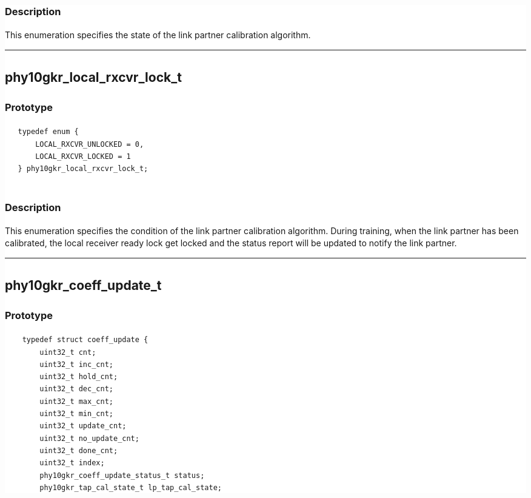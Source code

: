 <a name="description"></a>
### Description 

<div id="Types$phy10gkr_tap_cal_state_t$description" data-type="text">

This enumeration specifies the state of the link partner calibration algorithm.


</div>


 --------------------------- 
<a name="phy10gkrlocalrxcvrlockt"></a>
## phy10gkr_local_rxcvr_lock_t
<a name="prototype"></a>
### Prototype 

<div id="Types$phy10gkr_local_rxcvr_lock_t$prototype" data-type="code">

 ``` 
    typedef enum {
        LOCAL_RXCVR_UNLOCKED = 0,
        LOCAL_RXCVR_LOCKED = 1
    } phy10gkr_local_rxcvr_lock_t;


 ``` 


</div>

<a name="description"></a>
### Description 

<div id="Types$phy10gkr_local_rxcvr_lock_t$description" data-type="text">

This enumeration specifies the condition of the link partner calibration
algorithm. During training, when the link partner has been calibrated, the local
receiver ready lock get locked and the status report will be updated to notify
the link partner.


</div>


 --------------------------- 
<a name="phy10gkrcoeffupdatet"></a>
## phy10gkr_coeff_update_t
<a name="prototype"></a>
### Prototype 

<div id="Types$phy10gkr_coeff_update_t$prototype" data-type="code">

``` 
    typedef struct coeff_update {
        uint32_t cnt; 
        uint32_t inc_cnt; 
        uint32_t hold_cnt; 
        uint32_t dec_cnt; 
        uint32_t max_cnt; 
        uint32_t min_cnt; 
        uint32_t update_cnt; 
        uint32_t no_update_cnt; 
        uint32_t done_cnt; 
        uint32_t index; 
        phy10gkr_coeff_update_status_t status; 
        phy10gkr_tap_cal_state_t lp_tap_cal_state; 
```